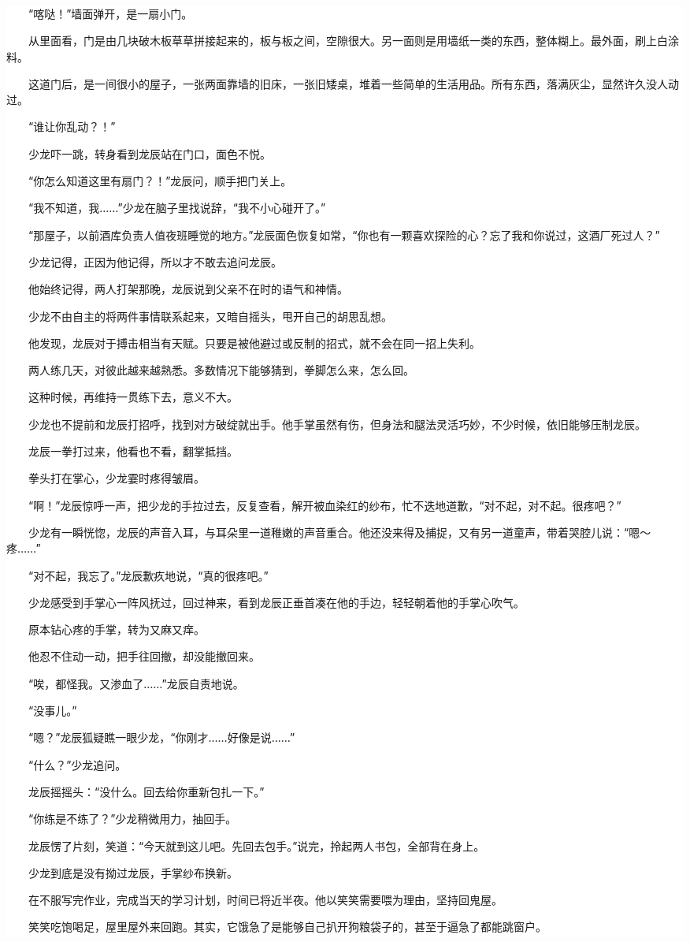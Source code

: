 　　“喀哒！”墙面弹开，是一扇小门。

　　从里面看，门是由几块破木板草草拼接起来的，板与板之间，空隙很大。另一面则是用墙纸一类的东西，整体糊上。最外面，刷上白涂料。

　　这道门后，是一间很小的屋子，一张两面靠墙的旧床，一张旧矮桌，堆着一些简单的生活用品。所有东西，落满灰尘，显然许久没人动过。

　　“谁让你乱动？！”

　　少龙吓一跳，转身看到龙辰站在门口，面色不悦。

　　“你怎么知道这里有扇门？！”龙辰问，顺手把门关上。

　　“我不知道，我……”少龙在脑子里找说辞，“我不小心碰开了。”

　　“那屋子，以前酒库负责人值夜班睡觉的地方。”龙辰面色恢复如常，“你也有一颗喜欢探险的心？忘了我和你说过，这酒厂死过人？”

　　少龙记得，正因为他记得，所以才不敢去追问龙辰。

　　他始终记得，两人打架那晚，龙辰说到父亲不在时的语气和神情。

　　少龙不由自主的将两件事情联系起来，又暗自摇头，甩开自己的胡思乱想。

　　他发现，龙辰对于搏击相当有天赋。只要是被他避过或反制的招式，就不会在同一招上失利。

　　两人练几天，对彼此越来越熟悉。多数情况下能够猜到，拳脚怎么来，怎么回。

　　这种时候，再维持一贯练下去，意义不大。

　　少龙也不提前和龙辰打招呼，找到对方破绽就出手。他手掌虽然有伤，但身法和腿法灵活巧妙，不少时候，依旧能够压制龙辰。

　　龙辰一拳打过来，他看也不看，翻掌抵挡。

　　拳头打在掌心，少龙霎时疼得皱眉。

　　“啊！”龙辰惊呼一声，把少龙的手拉过去，反复查看，解开被血染红的纱布，忙不迭地道歉，“对不起，对不起。很疼吧？”

　　少龙有一瞬恍惚，龙辰的声音入耳，与耳朵里一道稚嫩的声音重合。他还没来得及捕捉，又有另一道童声，带着哭腔儿说：“嗯～疼……”

　　“对不起，我忘了。”龙辰歉疚地说，“真的很疼吧。”

　　少龙感受到手掌心一阵风抚过，回过神来，看到龙辰正垂首凑在他的手边，轻轻朝着他的手掌心吹气。

　　原本钻心疼的手掌，转为又麻又痒。

　　他忍不住动一动，把手往回撤，却没能撤回来。

　　“唉，都怪我。又渗血了……”龙辰自责地说。

　　“没事儿。”

　　“嗯？”龙辰狐疑瞧一眼少龙，“你刚才……好像是说……”

　　“什么？”少龙追问。

　　龙辰摇摇头：“没什么。回去给你重新包扎一下。”

　　“你练是不练了？”少龙稍微用力，抽回手。

　　龙辰愣了片刻，笑道：“今天就到这儿吧。先回去包手。”说完，拎起两人书包，全部背在身上。

　　少龙到底是没有拗过龙辰，手掌纱布换新。

　　在不服写完作业，完成当天的学习计划，时间已将近半夜。他以笑笑需要喂为理由，坚持回鬼屋。

　　笑笑吃饱喝足，屋里屋外来回跑。其实，它饿急了是能够自己扒开狗粮袋子的，甚至于逼急了都能跳窗户。

